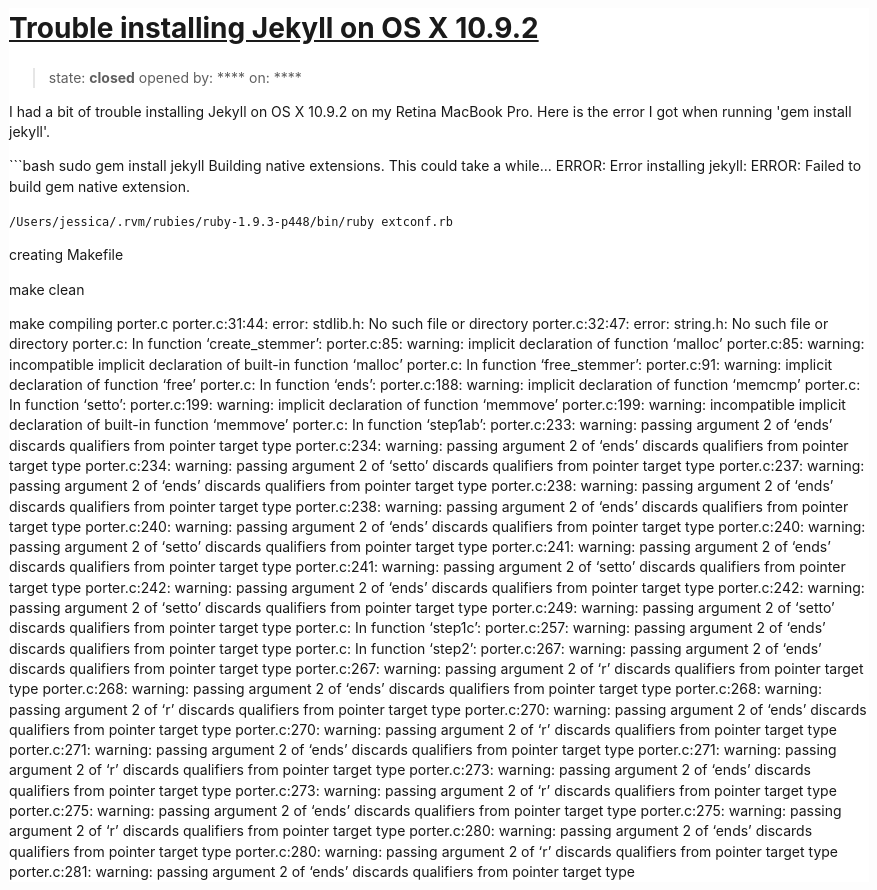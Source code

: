 # [Trouble installing Jekyll on OS X 10.9.2](https://github.com/jekyll/jekyll-help/issues/11)

> state: **closed** opened by: **** on: ****

I had a bit of trouble installing Jekyll on OS X 10.9.2 on my Retina MacBook Pro. Here is the error I got when running &#x27;gem install jekyll&#x27;.

&#x60;&#x60;&#x60;bash
sudo gem install jekyll
Building native extensions.  This could take a while...
ERROR:  Error installing jekyll:
	ERROR: Failed to build gem native extension.

    /Users/jessica/.rvm/rubies/ruby-1.9.3-p448/bin/ruby extconf.rb
creating Makefile

make  clean

make
compiling porter.c
porter.c:31:44: error: stdlib.h: No such file or directory
porter.c:32:47: error: string.h: No such file or directory
porter.c: In function ‘create_stemmer’:
porter.c:85: warning: implicit declaration of function ‘malloc’
porter.c:85: warning: incompatible implicit declaration of built-in function ‘malloc’
porter.c: In function ‘free_stemmer’:
porter.c:91: warning: implicit declaration of function ‘free’
porter.c: In function ‘ends’:
porter.c:188: warning: implicit declaration of function ‘memcmp’
porter.c: In function ‘setto’:
porter.c:199: warning: implicit declaration of function ‘memmove’
porter.c:199: warning: incompatible implicit declaration of built-in function ‘memmove’
porter.c: In function ‘step1ab’:
porter.c:233: warning: passing argument 2 of ‘ends’ discards qualifiers from pointer target type
porter.c:234: warning: passing argument 2 of ‘ends’ discards qualifiers from pointer target type
porter.c:234: warning: passing argument 2 of ‘setto’ discards qualifiers from pointer target type
porter.c:237: warning: passing argument 2 of ‘ends’ discards qualifiers from pointer target type
porter.c:238: warning: passing argument 2 of ‘ends’ discards qualifiers from pointer target type
porter.c:238: warning: passing argument 2 of ‘ends’ discards qualifiers from pointer target type
porter.c:240: warning: passing argument 2 of ‘ends’ discards qualifiers from pointer target type
porter.c:240: warning: passing argument 2 of ‘setto’ discards qualifiers from pointer target type
porter.c:241: warning: passing argument 2 of ‘ends’ discards qualifiers from pointer target type
porter.c:241: warning: passing argument 2 of ‘setto’ discards qualifiers from pointer target type
porter.c:242: warning: passing argument 2 of ‘ends’ discards qualifiers from pointer target type
porter.c:242: warning: passing argument 2 of ‘setto’ discards qualifiers from pointer target type
porter.c:249: warning: passing argument 2 of ‘setto’ discards qualifiers from pointer target type
porter.c: In function ‘step1c’:
porter.c:257: warning: passing argument 2 of ‘ends’ discards qualifiers from pointer target type
porter.c: In function ‘step2’:
porter.c:267: warning: passing argument 2 of ‘ends’ discards qualifiers from pointer target type
porter.c:267: warning: passing argument 2 of ‘r’ discards qualifiers from pointer target type
porter.c:268: warning: passing argument 2 of ‘ends’ discards qualifiers from pointer target type
porter.c:268: warning: passing argument 2 of ‘r’ discards qualifiers from pointer target type
porter.c:270: warning: passing argument 2 of ‘ends’ discards qualifiers from pointer target type
porter.c:270: warning: passing argument 2 of ‘r’ discards qualifiers from pointer target type
porter.c:271: warning: passing argument 2 of ‘ends’ discards qualifiers from pointer target type
porter.c:271: warning: passing argument 2 of ‘r’ discards qualifiers from pointer target type
porter.c:273: warning: passing argument 2 of ‘ends’ discards qualifiers from pointer target type
porter.c:273: warning: passing argument 2 of ‘r’ discards qualifiers from pointer target type
porter.c:275: warning: passing argument 2 of ‘ends’ discards qualifiers from pointer target type
porter.c:275: warning: passing argument 2 of ‘r’ discards qualifiers from pointer target type
porter.c:280: warning: passing argument 2 of ‘ends’ discards qualifiers from pointer target type
porter.c:280: warning: passing argument 2 of ‘r’ discards qualifiers from pointer target type
porter.c:281: warning: passing argument 2 of ‘ends’ discards qualifiers from pointer target type